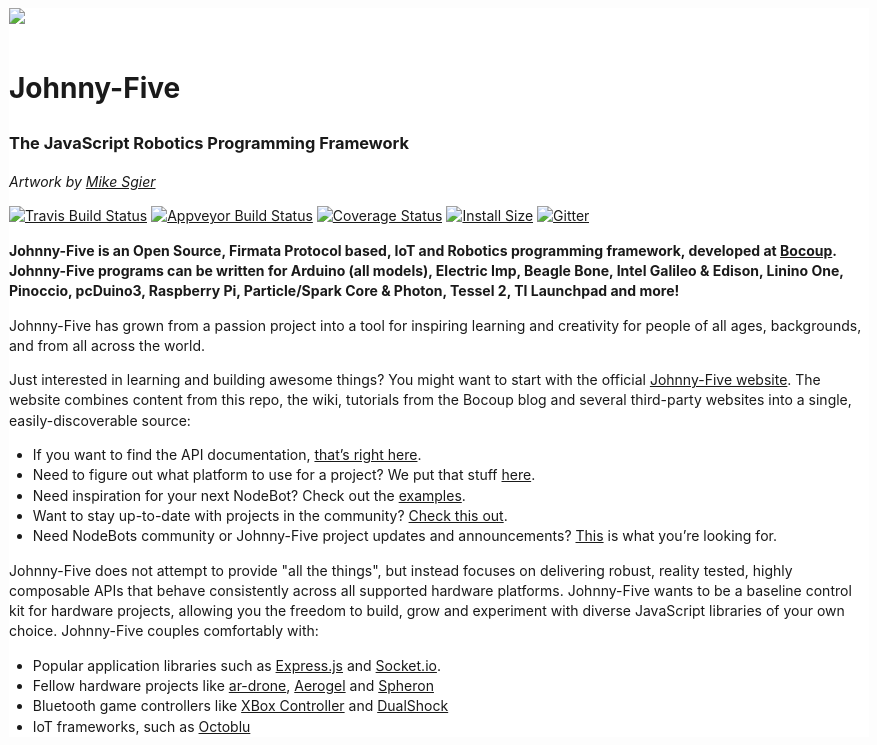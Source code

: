 ![](https://github.com/rwaldron/johnny-five/raw/master/assets/sgier-johnny-five.png)

# Johnny-Five
### The JavaScript Robotics Programming Framework




_Artwork by [Mike Sgier](http://msgierillustration.com)_

[![Travis Build Status](https://travis-ci.org/rwaldron/johnny-five.svg?branch=master)](https://travis-ci.org/rwaldron/johnny-five)
[![Appveyor Build Status](https://ci.appveyor.com/api/projects/status/hmke71k7uemtnami/branch/master?svg=true)](https://ci.appveyor.com/project/rwaldron/johnny-five)
[![Coverage Status](https://coveralls.io/repos/github/rwaldron/johnny-five/badge.svg?branch=master)](https://coveralls.io/github/rwaldron/johnny-five?branch=master)
[![Install Size](https://packagephobia.now.sh/badge?p=johnny-five)](https://packagephobia.now.sh/result?p=johnny-five)
[![Gitter](https://img.shields.io/gitter/room/nwjs/nw.js.svg)](https://gitter.im/rwaldron/johnny-five)



**Johnny-Five is an Open Source, Firmata Protocol based, IoT and Robotics programming framework, developed at [Bocoup](http://bocoup.com). Johnny-Five programs can be written for Arduino (all models), Electric Imp, Beagle Bone, Intel Galileo & Edison, Linino One, Pinoccio, pcDuino3, Raspberry Pi, Particle/Spark Core & Photon, Tessel 2, TI Launchpad and more!**

Johnny-Five has grown from a passion project into a tool for inspiring learning and creativity for people of all ages, backgrounds, and from all across the world.

Just interested in learning and building awesome things? You might want to start with the official [Johnny-Five website](http://johnny-five.io). The website combines content from this repo, the wiki, tutorials from the Bocoup blog and several third-party websites into a single, easily-discoverable source:

* If you want to find the API documentation, [that’s right here](http://johnny-five.io/api/).
* Need to figure out what platform to use for a project? We put that stuff [here](http://johnny-five.io/platform-support/).
* Need inspiration for your next NodeBot? Check out the [examples](http://johnny-five.io/examples/).
* Want to stay up-to-date with projects in the community? [Check this out](http://johnny-five.io/articles/).
* Need NodeBots community or Johnny-Five project updates and announcements? [This](http://johnny-five.io/news/) is what you’re looking for.


Johnny-Five does not attempt to provide "all the things", but instead focuses on delivering robust, reality tested, highly composable APIs that behave consistently across all supported hardware platforms. Johnny-Five wants to be a baseline control kit for hardware projects, allowing you the freedom to build, grow and experiment with diverse JavaScript libraries of your own choice. Johnny-Five couples comfortably with:

- Popular application libraries such as [Express.js](http://expressjs.com/) and [Socket.io](http://socket.io/).
- Fellow hardware projects like [ar-drone](https://github.com/felixge/node-ar-drone), [Aerogel](https://github.com/ceejbot/aerogel) and [Spheron](https://github.com/alchemycs/spheron)
- Bluetooth game controllers like [XBox Controller](https://github.com/andrew/node-xbox-controller) and [DualShock](https://github.com/rdepena/node-dualshock-controller)
- IoT frameworks, such as [Octoblu](http://www.octoblu.com/)
